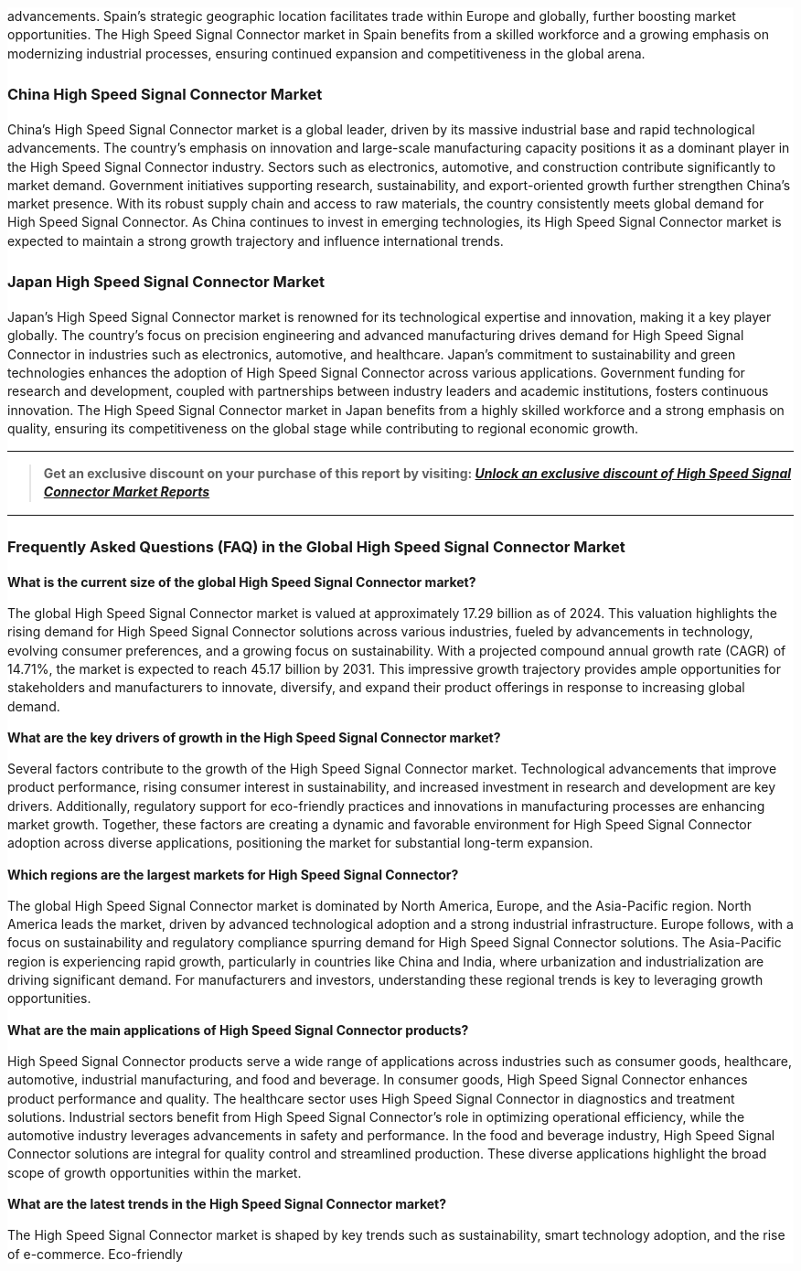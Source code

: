 advancements. Spain&rsquo;s strategic geographic location facilitates trade within Europe and globally, further boosting market opportunities. The High Speed Signal Connector market in Spain benefits from a skilled workforce and a growing emphasis on modernizing industrial processes, ensuring continued expansion and competitiveness in the global arena.</p><h3>China High Speed Signal Connector Market</h3><p>China&rsquo;s High Speed Signal Connector market is a global leader, driven by its massive industrial base and rapid technological advancements. The country&rsquo;s emphasis on innovation and large-scale manufacturing capacity positions it as a dominant player in the High Speed Signal Connector industry. Sectors such as electronics, automotive, and construction contribute significantly to market demand. Government initiatives supporting research, sustainability, and export-oriented growth further strengthen China&rsquo;s market presence. With its robust supply chain and access to raw materials, the country consistently meets global demand for High Speed Signal Connector. As China continues to invest in emerging technologies, its High Speed Signal Connector market is expected to maintain a strong growth trajectory and influence international trends.</p><h3>Japan High Speed Signal Connector Market</h3><p>Japan&rsquo;s High Speed Signal Connector market is renowned for its technological expertise and innovation, making it a key player globally. The country&rsquo;s focus on precision engineering and advanced manufacturing drives demand for High Speed Signal Connector in industries such as electronics, automotive, and healthcare. Japan&rsquo;s commitment to sustainability and green technologies enhances the adoption of High Speed Signal Connector across various applications. Government funding for research and development, coupled with partnerships between industry leaders and academic institutions, fosters continuous innovation. The High Speed Signal Connector market in Japan benefits from a highly skilled workforce and a strong emphasis on quality, ensuring its competitiveness on the global stage while contributing to regional economic growth.</p><hr /><blockquote><p><strong>Get an exclusive discount on your purchase of this report by visiting: <em><a href="://marketresearchpulse.com/ask-for-discount/34690?utm_source=Github&amp;utm_medium=020">Unlock an exclusive discount of High Speed Signal Connector Market Reports</a></em>&nbsp;</strong></p></blockquote><hr /><h3>Frequently Asked Questions (FAQ) in the Global High Speed Signal Connector Market</h3><p><strong>What is the current size of the global High Speed Signal Connector market?</strong></p><p>The global High Speed Signal Connector market is valued at approximately 17.29 billion as of 2024. This valuation highlights the rising demand for High Speed Signal Connector solutions across various industries, fueled by advancements in technology, evolving consumer preferences, and a growing focus on sustainability. With a projected compound annual growth rate (CAGR) of 14.71%, the market is expected to reach 45.17 billion by 2031. This impressive growth trajectory provides ample opportunities for stakeholders and manufacturers to innovate, diversify, and expand their product offerings in response to increasing global demand.</p><p><strong>What are the key drivers of growth in the High Speed Signal Connector market?</strong></p><p>Several factors contribute to the growth of the High Speed Signal Connector market. Technological advancements that improve product performance, rising consumer interest in sustainability, and increased investment in research and development are key drivers. Additionally, regulatory support for eco-friendly practices and innovations in manufacturing processes are enhancing market growth. Together, these factors are creating a dynamic and favorable environment for High Speed Signal Connector adoption across diverse applications, positioning the market for substantial long-term expansion.</p><p><strong>Which regions are the largest markets for High Speed Signal Connector?</strong></p><p>The global High Speed Signal Connector market is dominated by North America, Europe, and the Asia-Pacific region. North America leads the market, driven by advanced technological adoption and a strong industrial infrastructure. Europe follows, with a focus on sustainability and regulatory compliance spurring demand for High Speed Signal Connector solutions. The Asia-Pacific region is experiencing rapid growth, particularly in countries like China and India, where urbanization and industrialization are driving significant demand. For manufacturers and investors, understanding these regional trends is key to leveraging growth opportunities.</p><p><strong>What are the main applications of High Speed Signal Connector products?</strong></p><p>High Speed Signal Connector products serve a wide range of applications across industries such as consumer goods, healthcare, automotive, industrial manufacturing, and food and beverage. In consumer goods, High Speed Signal Connector enhances product performance and quality. The healthcare sector uses High Speed Signal Connector in diagnostics and treatment solutions. Industrial sectors benefit from High Speed Signal Connector&rsquo;s role in optimizing operational efficiency, while the automotive industry leverages advancements in safety and performance. In the food and beverage industry, High Speed Signal Connector solutions are integral for quality control and streamlined production. These diverse applications highlight the broad scope of growth opportunities within the market.</p><p><strong>What are the latest trends in the High Speed Signal Connector market?</strong></p><p>The High Speed Signal Connector market is shaped by key trends such as sustainability, smart technology adoption, and the rise of e-commerce. Eco-friendly